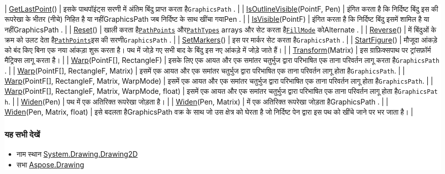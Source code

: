 | [GetLastPoint](../../system.drawing.drawing2d/graphicspath/getlastpoint/)() | इसके पाथपॉइंट्स सरणी में अंतिम बिंदु प्राप्त करता है`GraphicsPath` . |
| [IsOutlineVisible](../../system.drawing.drawing2d/graphicspath/isoutlinevisible/)(PointF, Pen) | इंगित करता है कि निर्दिष्ट बिंदु इस की रूपरेखा के भीतर (नीचे) निहित है या नहींGraphicsPath जब निर्दिष्ट के साथ खींचा गयाPen . |
| [IsVisible](../../system.drawing.drawing2d/graphicspath/isvisible/)(PointF) | इंगित करता है कि निर्दिष्ट बिंदु इसमें शामिल है या नहींGraphicsPath . |
| [Reset](../../system.drawing.drawing2d/graphicspath/reset/)() | खाली करता है[`PathPoints`](./pathpoints/) और[`PathTypes`](./pathtypes/) arrays और सेट करता है[`FillMode`](../fillmode/) कोAlternate . |
| [Reverse](../../system.drawing.drawing2d/graphicspath/reverse/)() | में बिंदुओं के क्रम को उलट देता है[`PathPoints`](./pathpoints/)इस की सरणी`GraphicsPath` . |
| [SetMarkers](../../system.drawing.drawing2d/graphicspath/setmarkers/)() | इस पर मार्कर सेट करता है`GraphicsPath` . |
| [StartFigure](../../system.drawing.drawing2d/graphicspath/startfigure/)() | मौजूदा आंकड़े को बंद किए बिना एक नया आंकड़ा शुरू करता है। पथ में जोड़े गए सभी बाद के बिंदु इस नए आंकड़े में जोड़े जाते हैं। |
| [Transform](../../system.drawing.drawing2d/graphicspath/transform/)(Matrix) | इस ग्राफ़िक्सपाथ पर ट्रांसफ़ॉर्म मैट्रिक्स लागू करता है। |
| [Warp](../../system.drawing.drawing2d/graphicspath/warp/#warp)(PointF[], RectangleF) | इसके लिए एक आयत और एक समांतर चतुर्भुज द्वारा परिभाषित एक ताना परिवर्तन लागू करता है`GraphicsPath` . |
| [Warp](../../system.drawing.drawing2d/graphicspath/warp/#warp_1)(PointF[], RectangleF, Matrix) | इसमें एक आयत और एक समांतर चतुर्भुज द्वारा परिभाषित एक ताना परिवर्तन लागू होता है`GraphicsPath`. |
| [Warp](../../system.drawing.drawing2d/graphicspath/warp/#warp_2)(PointF[], RectangleF, Matrix, WarpMode) | इसमें एक आयत और एक समांतर चतुर्भुज द्वारा परिभाषित एक ताना परिवर्तन लागू होता है`GraphicsPath`. |
| [Warp](../../system.drawing.drawing2d/graphicspath/warp/#warp_3)(PointF[], RectangleF, Matrix, WarpMode, float) | इसमें एक आयत और एक समांतर चतुर्भुज द्वारा परिभाषित एक ताना परिवर्तन लागू होता है`GraphicsPath`. |
| [Widen](../../system.drawing.drawing2d/graphicspath/widen/#widen)(Pen) | पथ में एक अतिरिक्त रूपरेखा जोड़ता है। |
| [Widen](../../system.drawing.drawing2d/graphicspath/widen/#widen_1)(Pen, Matrix) | में एक अतिरिक्त रूपरेखा जोड़ता हैGraphicsPath . |
| [Widen](../../system.drawing.drawing2d/graphicspath/widen/#widen_2)(Pen, Matrix, float) | इसे बदलता हैGraphicsPath वक्र के साथ जो उस क्षेत्र को घेरता है जो निर्दिष्ट पेन द्वारा इस पथ को खींचे जाने पर भर जाता है। |

### यह सभी देखें

* नाम स्थान [System.Drawing.Drawing2D](../../system.drawing.drawing2d/)
* सभा [Aspose.Drawing](../../)


